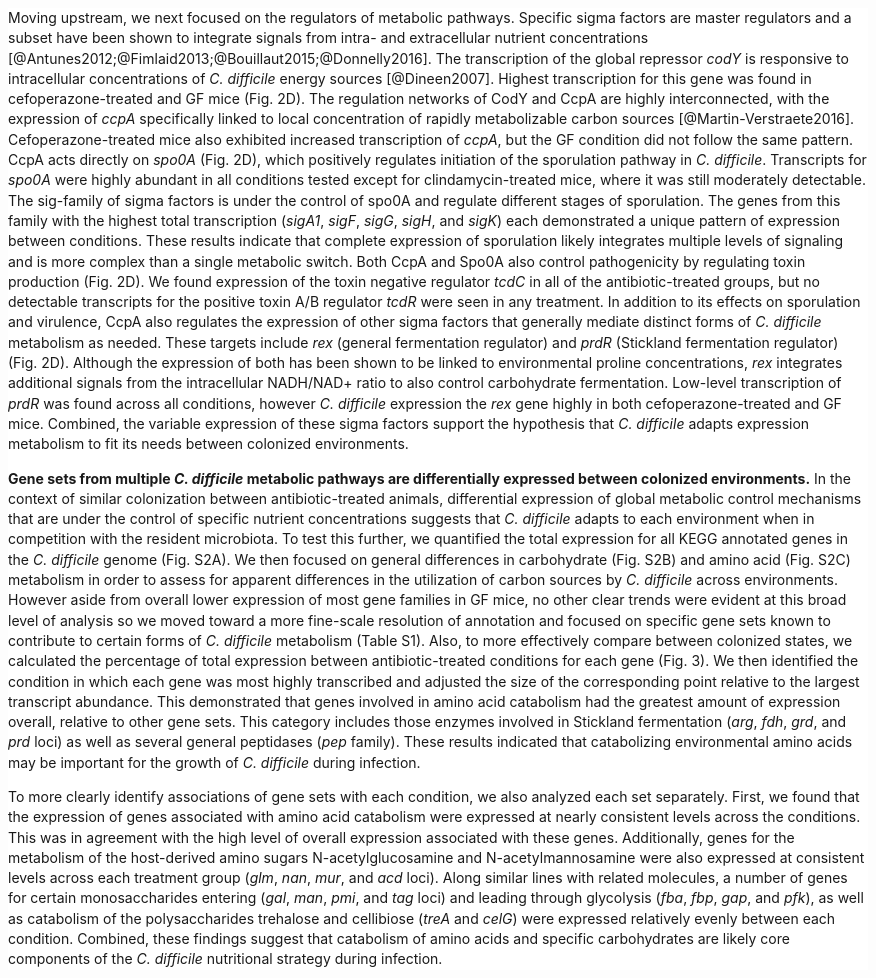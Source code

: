 Moving upstream, we next focused on the regulators of metabolic pathways. Specific sigma factors are master regulators and a subset have been shown to integrate signals from intra- and extracellular nutrient concentrations [@Antunes2012;@Fimlaid2013;@Bouillaut2015;@Donnelly2016]. The transcription of the global repressor *codY* is responsive to intracellular concentrations of *C. difficile* energy sources [@Dineen2007]. Highest transcription for this gene was found in cefoperazone-treated and GF mice (Fig. 2D). The regulation networks of CodY and CcpA are highly interconnected, with the expression of *ccpA* specifically linked to local concentration of rapidly metabolizable carbon sources [@Martin-Verstraete2016]. Cefoperazone-treated mice also exhibited increased transcription of *ccpA*, but the GF condition did not follow the same pattern. CcpA acts directly on *spo0A* (Fig. 2D), which positively regulates initiation of the sporulation pathway in *C. difficile*. Transcripts for *spo0A* were highly abundant in all conditions tested except for clindamycin-treated mice, where it was still moderately detectable. The sig-family of sigma factors is under the control of spo0A and regulate different stages of sporulation. The genes from this family with the highest total transcription (*sigA1*, *sigF*, *sigG*, *sigH*, and *sigK*) each demonstrated a unique pattern of expression between conditions. These results indicate that complete expression of sporulation likely integrates multiple levels of signaling and is more complex than a single metabolic switch. Both CcpA and Spo0A also control pathogenicity by regulating toxin production (Fig. 2D). We found expression of the toxin negative regulator *tcdC* in all of the antibiotic-treated groups, but no detectable transcripts for the positive toxin A/B regulator *tcdR* were seen in any treatment. In addition to its effects on sporulation and virulence, CcpA also regulates the expression of other sigma factors that generally mediate distinct forms of *C. difficile* metabolism as needed. These targets include *rex* (general fermentation regulator) and *prdR* (Stickland fermentation regulator) (Fig. 2D). Although the expression of both has been shown to be linked to environmental proline concentrations, *rex* integrates additional signals from the intracellular NADH/NAD+ ratio to also control carbohydrate fermentation. Low-level transcription of *prdR* was found across all conditions, however *C. difficile* expression the *rex* gene highly in both cefoperazone-treated and GF mice. Combined, the variable expression of these sigma factors support the hypothesis that *C. difficile* adapts expression metabolism to fit its needs between colonized environments.


**Gene sets from multiple *C. difficile* metabolic pathways are differentially expressed between colonized environments.**
In the context of similar colonization between antibiotic-treated animals, differential expression of global metabolic control mechanisms that are under the control of specific nutrient concentrations suggests that *C. difficile* adapts to each environment when in competition with the resident microbiota. To test this further, we quantified the total expression for all KEGG annotated genes in the *C. difficile* genome (Fig. S2A). We then focused on general differences in carbohydrate (Fig. S2B) and amino acid (Fig. S2C) metabolism in order to assess for apparent differences in the utilization of carbon sources by *C. difficile* across environments. However aside from overall lower expression of most gene families in GF mice, no other clear trends were evident at this broad level of analysis so we moved toward a more fine-scale resolution of annotation and focused on specific gene sets known to contribute to certain forms of *C. difficile* metabolism (Table S1). Also, to more effectively compare between colonized states, we calculated the percentage of total expression between antibiotic-treated conditions for each gene (Fig. 3). We then identified the condition in which each gene was most highly transcribed and adjusted the size of the corresponding point relative to the largest transcript abundance. This demonstrated that genes involved in amino acid catabolism had the greatest amount of expression overall, relative to other gene sets. This category includes those enzymes involved in Stickland fermentation (*arg*, *fdh*, *grd*, and *prd* loci) as well as several general peptidases (*pep* family). These results indicated that catabolizing environmental amino acids may be important for the growth of *C. difficile* during infection.

To more clearly identify associations of gene sets with each condition, we also analyzed each set separately. First, we found that the expression of genes associated with amino acid catabolism were expressed at nearly consistent levels across the conditions. This was in agreement with the high level of overall expression associated with these genes. Additionally, genes for the metabolism of the host-derived amino sugars N-acetylglucosamine and N-acetylmannosamine were also expressed at consistent levels across each treatment group (*glm*, *nan*, *mur*, and *acd* loci). Along similar lines with related molecules, a number of genes for certain monosaccharides entering (*gal*, *man*, *pmi*, and *tag* loci) and leading through glycolysis (*fba*, *fbp*, *gap*, and *pfk*), as well as catabolism of the polysaccharides trehalose and cellibiose (*treA* and *celG*) were expressed relatively evenly between each condition. Combined, these findings suggest that catabolism of amino acids and specific carbohydrates are likely core components of the *C. difficile* nutritional strategy during infection.
